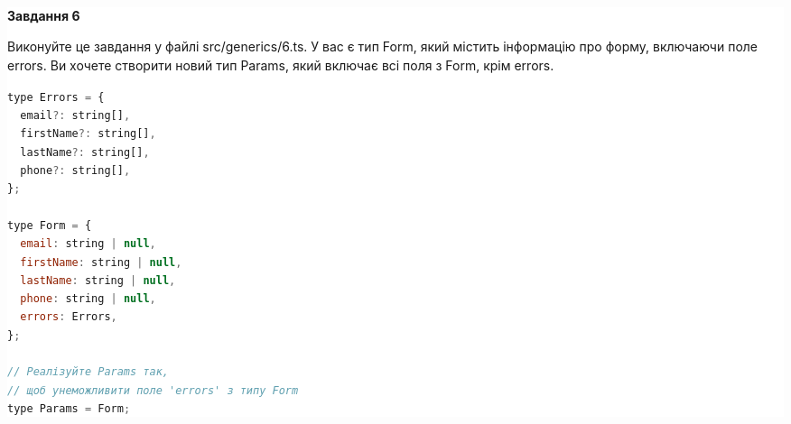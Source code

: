 **Завдання 6**

Виконуйте це завдання у файлі src/generics/6.ts.
У вас є тип Form, який містить інформацію про форму, включаючи поле errors. Ви хочете створити новий тип Params, який включає всі поля з Form, крім errors.

```js
type Errors = {
  email?: string[],
  firstName?: string[],
  lastName?: string[],
  phone?: string[],
};

type Form = {
  email: string | null,
  firstName: string | null,
  lastName: string | null,
  phone: string | null,
  errors: Errors,
};

// Реалізуйте Params так,
// щоб унеможливити поле 'errors' з типу Form
type Params = Form;
```
